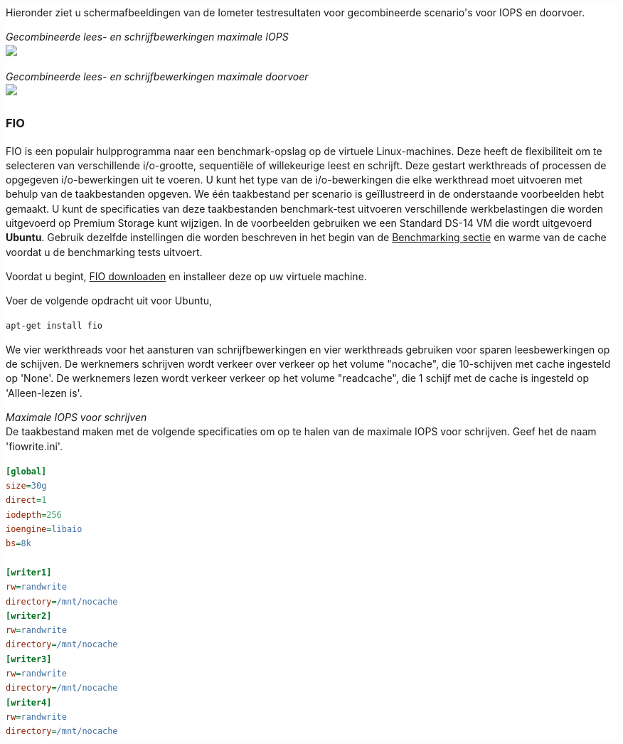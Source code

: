 Hieronder ziet u schermafbeeldingen van de Iometer testresultaten voor gecombineerde scenario's voor IOPS en doorvoer.

*Gecombineerde lees- en schrijfbewerkingen maximale IOPS*  
![](media/premium-storage-performance/image9.png)

*Gecombineerde lees- en schrijfbewerkingen maximale doorvoer*  
![](media/premium-storage-performance/image10.png)

### <a name="fio"></a>FIO

FIO is een populair hulpprogramma naar een benchmark-opslag op de virtuele Linux-machines. Deze heeft de flexibiliteit om te selecteren van verschillende i/o-grootte, sequentiële of willekeurige leest en schrijft. Deze gestart werkthreads of processen de opgegeven i/o-bewerkingen uit te voeren. U kunt het type van de i/o-bewerkingen die elke werkthread moet uitvoeren met behulp van de taakbestanden opgeven. We één taakbestand per scenario is geïllustreerd in de onderstaande voorbeelden hebt gemaakt. U kunt de specificaties van deze taakbestanden benchmark-test uitvoeren verschillende werkbelastingen die worden uitgevoerd op Premium Storage kunt wijzigen. In de voorbeelden gebruiken we een Standard DS-14 VM die wordt uitgevoerd **Ubuntu**. Gebruik dezelfde instellingen die worden beschreven in het begin van de [Benchmarking sectie](#Benchmarking) en warme van de cache voordat u de benchmarking tests uitvoert.

Voordat u begint, [FIO downloaden](https://github.com/axboe/fio) en installeer deze op uw virtuele machine.

Voer de volgende opdracht uit voor Ubuntu,

```
apt-get install fio
```

We vier werkthreads voor het aansturen van schrijfbewerkingen en vier werkthreads gebruiken voor sparen leesbewerkingen op de schijven. De werknemers schrijven wordt verkeer over verkeer op het volume "nocache", die 10-schijven met cache ingesteld op 'None'. De werknemers lezen wordt verkeer verkeer op het volume "readcache", die 1 schijf met de cache is ingesteld op 'Alleen-lezen is'.

*Maximale IOPS voor schrijven*  
De taakbestand maken met de volgende specificaties om op te halen van de maximale IOPS voor schrijven. Geef het de naam 'fiowrite.ini'.

```ini
[global]
size=30g
direct=1
iodepth=256
ioengine=libaio
bs=8k

[writer1]
rw=randwrite
directory=/mnt/nocache
[writer2]
rw=randwrite
directory=/mnt/nocache
[writer3]
rw=randwrite
directory=/mnt/nocache
[writer4]
rw=randwrite
directory=/mnt/nocache
```
